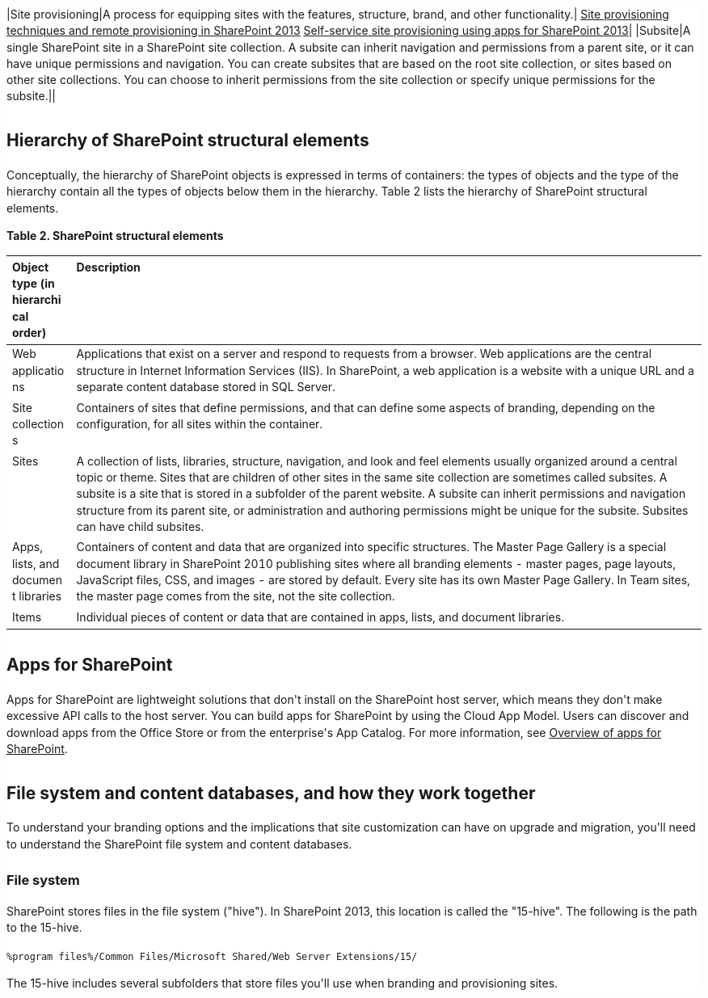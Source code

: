 |Site provisioning|A process for equipping sites with the features, structure, brand, and other functionality.| [Site provisioning techniques and remote provisioning in SharePoint 2013](http://blogs.msdn.com/b/vesku/archive/2013/08/23/site-provisioning-techniques-and-remote-provisioning-in-sharepoint-2013.aspx) [Self-service site provisioning using apps for SharePoint 2013](http://blogs.msdn.com/b/richard_dizeregas_blog/archive/2013/04/04/self-service-site-provisioning-using-apps-for-sharepoint-2013.aspx)|
|Subsite|A single SharePoint site in a SharePoint site collection. A subsite can inherit navigation and permissions from a parent site, or it can have unique permissions and navigation. You can create subsites that are based on the root site collection, or sites based on other site collections. You can choose to inherit permissions from the site collection or specify unique permissions for the subsite.||

## Hierarchy of SharePoint structural elements
<a name="sectionSection2"> </a>

Conceptually, the hierarchy of SharePoint objects is expressed in terms of containers: the types of objects and the type of the hierarchy contain all the types of objects below them in the hierarchy. Table 2 lists the hierarchy of SharePoint structural elements.

 **Table 2. SharePoint structural elements**


|**Object type (in hierarchical order)**|**Description**|
|:-----|:-----|
|Web applications|Applications that exist on a server and respond to requests from a browser. Web applications are the central structure in Internet Information Services (IIS). In SharePoint, a web application is a website with a unique URL and a separate content database stored in SQL Server.|
|Site collections|Containers of sites that define permissions, and that can define some aspects of branding, depending on the configuration, for all sites within the container.|
|Sites|A collection of lists, libraries, structure, navigation, and look and feel elements usually organized around a central topic or theme. Sites that are children of other sites in the same site collection are sometimes called subsites. A subsite is a site that is stored in a subfolder of the parent website. A subsite can inherit permissions and navigation structure from its parent site, or administration and authoring permissions might be unique for the subsite. Subsites can have child subsites.|
|Apps, lists, and document libraries|Containers of content and data that are organized into specific structures. The Master Page Gallery is a special document library in SharePoint 2010 publishing sites where all branding elements - master pages, page layouts, JavaScript files, CSS, and images - are stored by default. Every site has its own Master Page Gallery. In Team sites, the master page comes from the site, not the site collection.|
|Items|Individual pieces of content or data that are contained in apps, lists, and document libraries.|

## Apps for SharePoint
<a name="sectionSection3"> </a>

Apps for SharePoint are lightweight solutions that don't install on the SharePoint host server, which means they don't make excessive API calls to the host server. You can build apps for SharePoint by using the Cloud App Model. Users can discover and download apps from the Office Store or from the enterprise's App Catalog. For more information, see  [Overview of apps for SharePoint](http://msdn.microsoft.com/library/cd1eda9e-8e54-4223-93a9-a6ea0d18df70.aspx). 


## File system and content databases, and how they work together
<a name="sectionSection4"> </a>

To understand your branding options and the implications that site customization can have on upgrade and migration, you'll need to understand the SharePoint file system and content databases.


### File system

SharePoint stores files in the file system ("hive"). In SharePoint 2013, this location is called the "15-hive". The following is the path to the 15-hive. 

 `%program files%/Common Files/Microsoft Shared/Web Server Extensions/15/`

The 15-hive includes several subfolders that store files you'll use when branding and provisioning sites.
